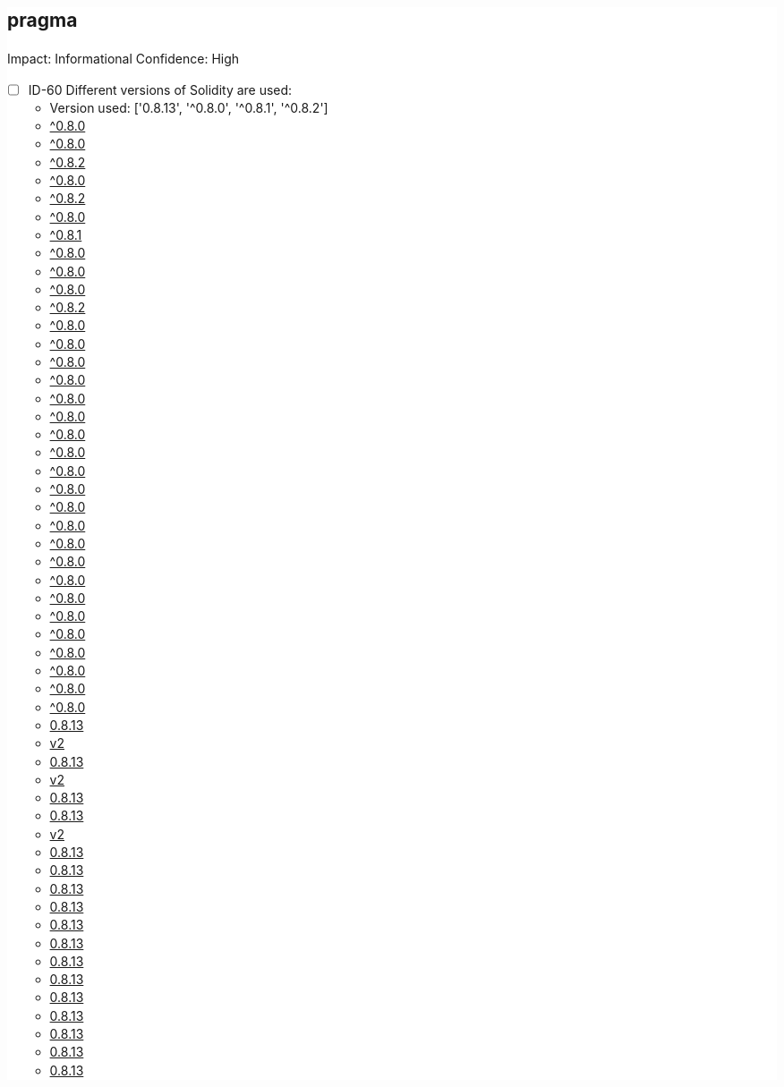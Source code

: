 ## pragma
Impact: Informational
Confidence: High
 - [ ] ID-60
Different versions of Solidity are used:
	- Version used: ['0.8.13', '^0.8.0', '^0.8.1', '^0.8.2']
	- [^0.8.0](node_modules/@openzeppelin/contracts-upgradeable/access/OwnableUpgradeable.sol#L4)
	- [^0.8.0](node_modules/@openzeppelin/contracts-upgradeable/interfaces/draft-IERC1822Upgradeable.sol#L4)
	- [^0.8.2](node_modules/@openzeppelin/contracts-upgradeable/proxy/ERC1967/ERC1967UpgradeUpgradeable.sol#L4)
	- [^0.8.0](node_modules/@openzeppelin/contracts-upgradeable/proxy/beacon/IBeaconUpgradeable.sol#L4)
	- [^0.8.2](node_modules/@openzeppelin/contracts-upgradeable/proxy/utils/Initializable.sol#L4)
	- [^0.8.0](node_modules/@openzeppelin/contracts-upgradeable/proxy/utils/UUPSUpgradeable.sol#L4)
	- [^0.8.1](node_modules/@openzeppelin/contracts-upgradeable/utils/AddressUpgradeable.sol#L4)
	- [^0.8.0](node_modules/@openzeppelin/contracts-upgradeable/utils/ContextUpgradeable.sol#L4)
	- [^0.8.0](node_modules/@openzeppelin/contracts-upgradeable/utils/StorageSlotUpgradeable.sol#L4)
	- [^0.8.0](node_modules/@openzeppelin/contracts/access/Ownable.sol#L4)
	- [^0.8.2](node_modules/@openzeppelin/contracts/proxy/ERC1967/ERC1967Upgrade.sol#L4)
	- [^0.8.0](node_modules/@openzeppelin/contracts/proxy/Proxy.sol#L4)
	- [^0.8.0](node_modules/@openzeppelin/contracts/proxy/beacon/IBeacon.sol#L4)
	- [^0.8.0](node_modules/@openzeppelin/contracts/token/ERC1155/ERC1155.sol#L4)
	- [^0.8.0](node_modules/@openzeppelin/contracts/token/ERC1155/IERC1155.sol#L4)
	- [^0.8.0](node_modules/@openzeppelin/contracts/token/ERC1155/IERC1155Receiver.sol#L4)
	- [^0.8.0](node_modules/@openzeppelin/contracts/token/ERC1155/extensions/IERC1155MetadataURI.sol#L4)
	- [^0.8.0](node_modules/@openzeppelin/contracts/token/ERC20/ERC20.sol#L4)
	- [^0.8.0](node_modules/@openzeppelin/contracts/token/ERC20/IERC20.sol#L4)
	- [^0.8.0](node_modules/@openzeppelin/contracts/token/ERC20/extensions/IERC20Metadata.sol#L4)
	- [^0.8.0](node_modules/@openzeppelin/contracts/token/ERC721/ERC721.sol#L4)
	- [^0.8.0](node_modules/@openzeppelin/contracts/token/ERC721/IERC721.sol#L4)
	- [^0.8.0](node_modules/@openzeppelin/contracts/token/ERC721/IERC721Receiver.sol#L4)
	- [^0.8.0](node_modules/@openzeppelin/contracts/token/ERC721/extensions/ERC721Enumerable.sol#L4)
	- [^0.8.0](node_modules/@openzeppelin/contracts/token/ERC721/extensions/IERC721Enumerable.sol#L4)
	- [^0.8.0](node_modules/@openzeppelin/contracts/token/ERC721/extensions/IERC721Metadata.sol#L4)
	- [^0.8.0](node_modules/@openzeppelin/contracts/utils/Address.sol#L4)
	- [^0.8.0](node_modules/@openzeppelin/contracts/utils/Context.sol#L4)
	- [^0.8.0](node_modules/@openzeppelin/contracts/utils/StorageSlot.sol#L4)
	- [^0.8.0](node_modules/@openzeppelin/contracts/utils/Strings.sol#L4)
	- [^0.8.0](node_modules/@openzeppelin/contracts/utils/introspection/ERC165.sol#L4)
	- [^0.8.0](node_modules/@openzeppelin/contracts/utils/introspection/IERC165.sol#L4)
	- [^0.8.0](node_modules/@openzeppelin/contracts/utils/structs/EnumerableSet.sol#L4)
	- [0.8.13](contracts/BlurExchange.sol#L2)
	- [v2](contracts/BlurExchange.sol#L3)
	- [0.8.13](contracts/ExecutionDelegate.sol#L2)
	- [v2](contracts/ExecutionDelegate.sol#L3)
	- [0.8.13](contracts/PolicyManager.sol#L2)
	- [0.8.13](contracts/interfaces/IBlurExchange.sol#L2)
	- [v2](contracts/interfaces/IBlurExchange.sol#L3)
	- [0.8.13](contracts/interfaces/IExecutionDelegate.sol#L2)
	- [0.8.13](contracts/interfaces/IMatchingPolicy.sol#L2)
	- [0.8.13](contracts/interfaces/IPolicyManager.sol#L2)
	- [0.8.13](contracts/lib/EIP712.sol#L2)
	- [0.8.13](contracts/lib/ERC1967Proxy.sol#L3)
	- [0.8.13](contracts/lib/MerkleVerifier.sol#L2)
	- [0.8.13](contracts/lib/OrderStructs.sol#L2)
	- [0.8.13](contracts/lib/ReentrancyGuarded.sol#L2)
	- [0.8.13](contracts/matchingPolicies/StandardPolicyERC1155.sol#L2)
	- [0.8.13](contracts/matchingPolicies/StandardPolicyERC721.sol#L2)
	- [0.8.13](contracts/mocks/MockERC1155.sol#L1)
	- [0.8.13](contracts/mocks/MockERC20.sol#L1)
	- [0.8.13](contracts/mocks/MockERC721.sol#L1)